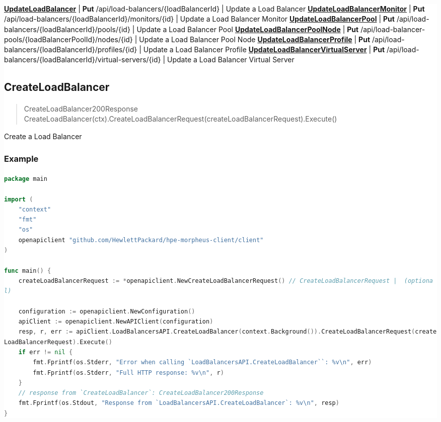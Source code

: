 [**UpdateLoadBalancer**](LoadBalancersAPI.md#UpdateLoadBalancer) | **Put** /api/load-balancers/{loadBalancerId} | Update a Load Balancer
[**UpdateLoadBalancerMonitor**](LoadBalancersAPI.md#UpdateLoadBalancerMonitor) | **Put** /api/load-balancers/{loadBalancerId}/monitors/{id} | Update a Load Balancer Monitor
[**UpdateLoadBalancerPool**](LoadBalancersAPI.md#UpdateLoadBalancerPool) | **Put** /api/load-balancers/{loadBalancerId}/pools/{id} | Update a Load Balancer Pool
[**UpdateLoadBalancerPoolNode**](LoadBalancersAPI.md#UpdateLoadBalancerPoolNode) | **Put** /api/load-balancer-pools/{loadBalancerPoolId}/nodes/{id} | Update a Load Balancer Pool Node
[**UpdateLoadBalancerProfile**](LoadBalancersAPI.md#UpdateLoadBalancerProfile) | **Put** /api/load-balancers/{loadBalancerId}/profiles/{id} | Update a Load Balancer Profile
[**UpdateLoadBalancerVirtualServer**](LoadBalancersAPI.md#UpdateLoadBalancerVirtualServer) | **Put** /api/load-balancers/{loadBalancerId}/virtual-servers/{id} | Update a Load Balancer Virtual Server



## CreateLoadBalancer

> CreateLoadBalancer200Response CreateLoadBalancer(ctx).CreateLoadBalancerRequest(createLoadBalancerRequest).Execute()

Create a Load Balancer



### Example

```go
package main

import (
	"context"
	"fmt"
	"os"
	openapiclient "github.com/HewlettPackard/hpe-morpheus-client/client"
)

func main() {
	createLoadBalancerRequest := *openapiclient.NewCreateLoadBalancerRequest() // CreateLoadBalancerRequest |  (optional)

	configuration := openapiclient.NewConfiguration()
	apiClient := openapiclient.NewAPIClient(configuration)
	resp, r, err := apiClient.LoadBalancersAPI.CreateLoadBalancer(context.Background()).CreateLoadBalancerRequest(createLoadBalancerRequest).Execute()
	if err != nil {
		fmt.Fprintf(os.Stderr, "Error when calling `LoadBalancersAPI.CreateLoadBalancer``: %v\n", err)
		fmt.Fprintf(os.Stderr, "Full HTTP response: %v\n", r)
	}
	// response from `CreateLoadBalancer`: CreateLoadBalancer200Response
	fmt.Fprintf(os.Stdout, "Response from `LoadBalancersAPI.CreateLoadBalancer`: %v\n", resp)
}
```
